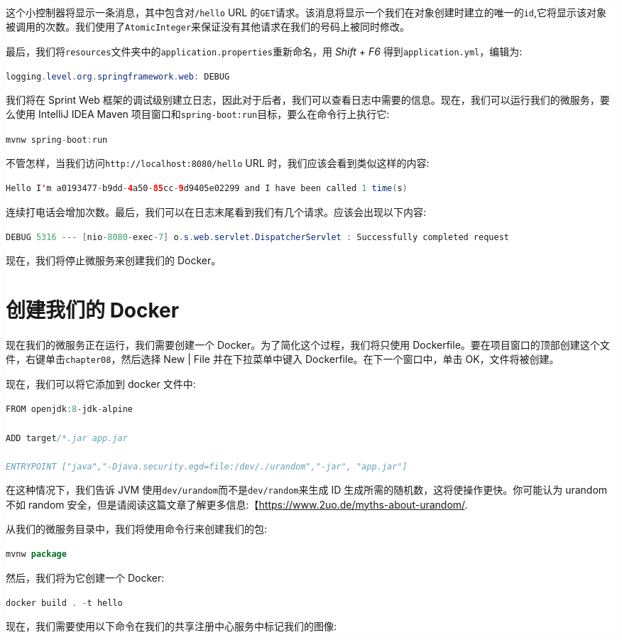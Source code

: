 这个小控制器将显示一条消息，其中包含对`/hello` URL 的`GET`请求。该消息将显示一个我们在对象创建时建立的唯一的`id`,它将显示该对象被调用的次数。我们使用了`AtomicInteger`来保证没有其他请求在我们的号码上被同时修改。

最后，我们将`resources`文件夹中的`application.properties`重新命名，用 *Shift* + *F6* 得到`application.yml`，编辑为:

```java
logging.level.org.springframework.web: DEBUG
```

我们将在 Sprint Web 框架的调试级别建立日志，因此对于后者，我们可以查看日志中需要的信息。现在，我们可以运行我们的微服务，要么使用 IntelliJ IDEA Maven 项目窗口和`spring-boot:run`目标，要么在命令行上执行它:

```java
mvnw spring-boot:run
```

不管怎样，当我们访问`http://localhost:8080/hello` URL 时，我们应该会看到类似这样的内容:

```java
Hello I'm a0193477-b9dd-4a50-85cc-9d9405e02299 and I have been called 1 time(s)
```

连续打电话会增加次数。最后，我们可以在日志末尾看到我们有几个请求。应该会出现以下内容:

```java
DEBUG 5316 --- [nio-8080-exec-7] o.s.web.servlet.DispatcherServlet : Successfully completed request
```

现在，我们将停止微服务来创建我们的 Docker。

# 创建我们的 Docker

现在我们的微服务正在运行，我们需要创建一个 Docker。为了简化这个过程，我们将只使用 Dockerfile。要在项目窗口的顶部创建这个文件，右键单击`chapter08`，然后选择 New | File 并在下拉菜单中键入 Dockerfile。在下一个窗口中，单击 OK，文件将被创建。

现在，我们可以将它添加到 docker 文件中:

```java
FROM openjdk:8-jdk-alpine

ADD target/*.jar app.jar

ENTRYPOINT ["java","-Djava.security.egd=file:/dev/./urandom","-jar", "app.jar"]
```

在这种情况下，我们告诉 JVM 使用`dev/urandom`而不是`dev/random`来生成 ID 生成所需的随机数，这将使操作更快。你可能认为 urandom 不如 random 安全，但是请阅读这篇文章了解更多信息:【https://www.2uo.de/myths-about-urandom/.

从我们的微服务目录中，我们将使用命令行来创建我们的包:

```java
mvnw package
```

然后，我们将为它创建一个 Docker:

```java
docker build . -t hello
```

现在，我们需要使用以下命令在我们的共享注册中心服务中标记我们的图像:
